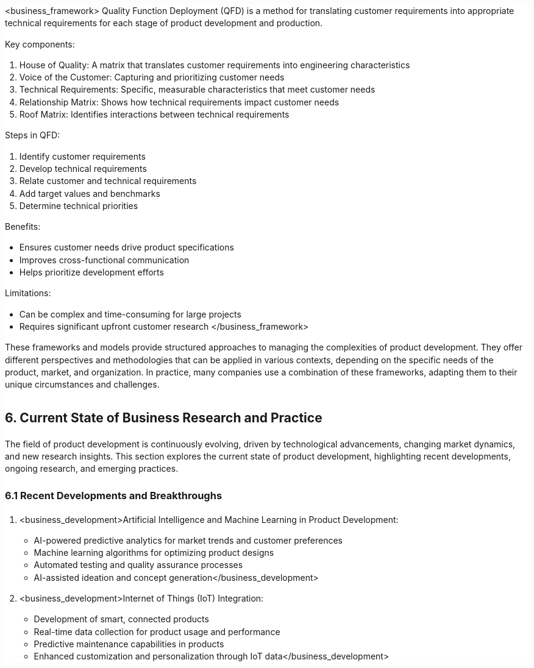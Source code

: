 <business_framework>
Quality Function Deployment (QFD) is a method for translating customer requirements into appropriate technical requirements for each stage of product development and production.

Key components:

1. House of Quality: A matrix that translates customer requirements into engineering characteristics
2. Voice of the Customer: Capturing and prioritizing customer needs
3. Technical Requirements: Specific, measurable characteristics that meet customer needs
4. Relationship Matrix: Shows how technical requirements impact customer needs
5. Roof Matrix: Identifies interactions between technical requirements

Steps in QFD:
1. Identify customer requirements
2. Develop technical requirements
3. Relate customer and technical requirements
4. Add target values and benchmarks
5. Determine technical priorities

Benefits:
- Ensures customer needs drive product specifications
- Improves cross-functional communication
- Helps prioritize development efforts

Limitations:
- Can be complex and time-consuming for large projects
- Requires significant upfront customer research
</business_framework>

These frameworks and models provide structured approaches to managing the complexities of product development. They offer different perspectives and methodologies that can be applied in various contexts, depending on the specific needs of the product, market, and organization. In practice, many companies use a combination of these frameworks, adapting them to their unique circumstances and challenges.

## 6. Current State of Business Research and Practice

The field of product development is continuously evolving, driven by technological advancements, changing market dynamics, and new research insights. This section explores the current state of product development, highlighting recent developments, ongoing research, and emerging practices.

### 6.1 Recent Developments and Breakthroughs

1. <business_development>Artificial Intelligence and Machine Learning in Product Development:
   - AI-powered predictive analytics for market trends and customer preferences
   - Machine learning algorithms for optimizing product designs
   - Automated testing and quality assurance processes
   - AI-assisted ideation and concept generation</business_development>

2. <business_development>Internet of Things (IoT) Integration:
   - Development of smart, connected products
   - Real-time data collection for product usage and performance
   - Predictive maintenance capabilities in products
   - Enhanced customization and personalization through IoT data</business_development>
